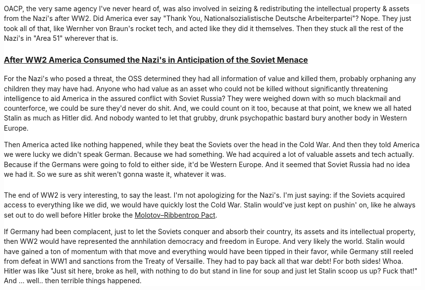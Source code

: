 OACP, the very same agency I've never heard of, was also involved in
seizing & redistributing the intellectual property & assets from the
Nazi's after WW2. Did America ever say "Thank You,
Nationalsozialistische Deutsche Arbeiterpartei"? Nope. They just took
all of that, like Wernher von Braun's rocket tech, and acted like they
did it themselves. Then they stuck all the rest of the Nazi's in "Area
51" wherever that is.

<a name="after-ww2-america-consumed-the-nazis-in-anticipation-of-the-soviet-menace" />

### [After WW2 America Consumed the Nazi's in Anticipation of the Soviet Menace](#after-ww2-america-consumed-the-nazis-in-anticipation-of-the-soviet-menace)

For the Nazi's who posed a threat, the OSS determined they had all
information of value and killed them, probably orphaning any children
they may have had. Anyone who had value as an asset who could not be
killed without significantly threatening intelligence to aid America
in the assured conflict with Soviet Russia? They were weighed down
with so much blackmail and counterforce, we could be sure they'd never
do shit. And, we could count on it too, because at that point, we knew
we all hated Stalin as much as Hitler did. And nobody wanted to let
that grubby, drunk psychopathic bastard bury another body in Western
Europe.

Then America acted like nothing happened, while they beat the Soviets
over the head in the Cold War. And then they told America we were
lucky we didn't speak German. Because we had something. We had
acquired a lot of valuable assets and tech actually. Because if the
Germans were going to fold to either side, it'd be Western Europe. And
it seemed that Soviet Russia had no idea we had it. So we sure as shit
weren't gonna waste it, whatever it was.

<a name="" />

###

The end of WW2 is very interesting, to say the least. I'm not
apologizing for the Nazi's. I'm just saying: if the Soviets acquired
access to everything like we did, we would have quickly lost the Cold
War. Stalin would've just kept on pushin' on, like he always set out
to do well before Hitler broke the
[Molotov–Ribbentrop Pact](https://en.wikipedia.org/wiki/Molotov%E2%80%93Ribbentrop_Pact).

If Germany had been complacent, just to let the Soviets conquer and
absorb their country, its assets and its intellectual property, then
WW2 would have represented the annhilation democracy and freedom in
Europe. And very likely the world. Stalin would have gained a ton of
momentum with that move and everything would have been tipped in their
favor, while Germany still reeled from defeat in WW1 and sanctions
from the Treaty of Versaille. They had to pay back all that war debt!
For both sides! Whoa. Hitler was like "Just sit here, broke as hell,
with nothing to do but stand in line for soup and just let Stalin
scoop us up? Fuck that!" And ... well.. then terrible things happened.
